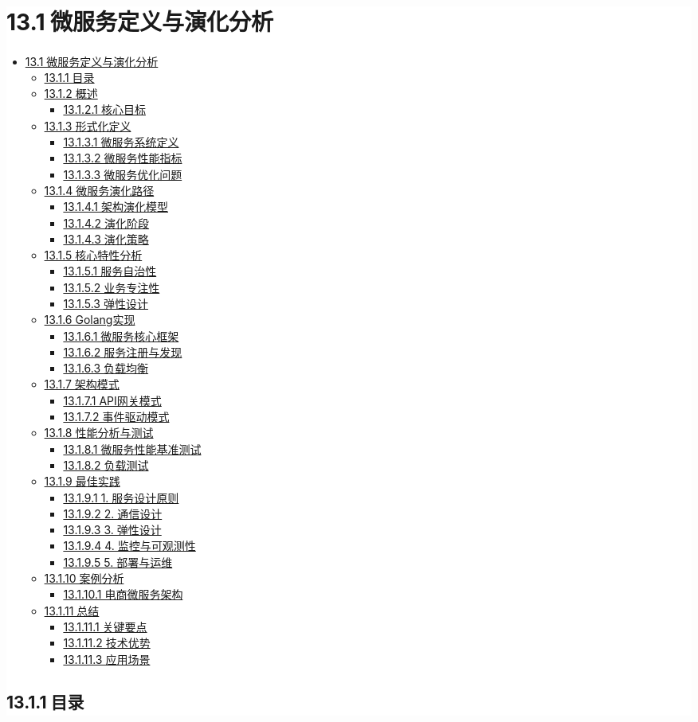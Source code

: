 # 13.1 微服务定义与演化分析


- [13.1 微服务定义与演化分析](#微服务定义与演化分析)
  - [13.1.1 目录](#目录)
  - [13.1.2 概述](#概述)
    - [13.1.2.1 核心目标](#核心目标)
  - [13.1.3 形式化定义](#形式化定义)
    - [13.1.3.1 微服务系统定义](#微服务系统定义)
    - [13.1.3.2 微服务性能指标](#微服务性能指标)
    - [13.1.3.3 微服务优化问题](#微服务优化问题)
  - [13.1.4 微服务演化路径](#微服务演化路径)
    - [13.1.4.1 架构演化模型](#架构演化模型)
    - [13.1.4.2 演化阶段](#演化阶段)
    - [13.1.4.3 演化策略](#演化策略)
  - [13.1.5 核心特性分析](#核心特性分析)
    - [13.1.5.1 服务自治性](#服务自治性)
    - [13.1.5.2 业务专注性](#业务专注性)
    - [13.1.5.3 弹性设计](#弹性设计)
  - [13.1.6 Golang实现](#golang实现)
    - [13.1.6.1 微服务核心框架](#微服务核心框架)
    - [13.1.6.2 服务注册与发现](#服务注册与发现)
    - [13.1.6.3 负载均衡](#负载均衡)
  - [13.1.7 架构模式](#架构模式)
    - [13.1.7.1 API网关模式](#api网关模式)
    - [13.1.7.2 事件驱动模式](#事件驱动模式)
  - [13.1.8 性能分析与测试](#性能分析与测试)
    - [13.1.8.1 微服务性能基准测试](#微服务性能基准测试)
    - [13.1.8.2 负载测试](#负载测试)
  - [13.1.9 最佳实践](#最佳实践)
    - [13.1.9.1 1. 服务设计原则](#1-服务设计原则)
    - [13.1.9.2 2. 通信设计](#2-通信设计)
    - [13.1.9.3 3. 弹性设计](#3-弹性设计)
    - [13.1.9.4 4. 监控与可观测性](#4-监控与可观测性)
    - [13.1.9.5 5. 部署与运维](#5-部署与运维)
  - [13.1.10 案例分析](#案例分析)
    - [13.1.10.1 电商微服务架构](#电商微服务架构)
  - [13.1.11 总结](#总结)
    - [13.1.11.1 关键要点](#关键要点)
    - [13.1.11.2 技术优势](#技术优势)
    - [13.1.11.3 应用场景](#应用场景)















## 13.1.1 目录

